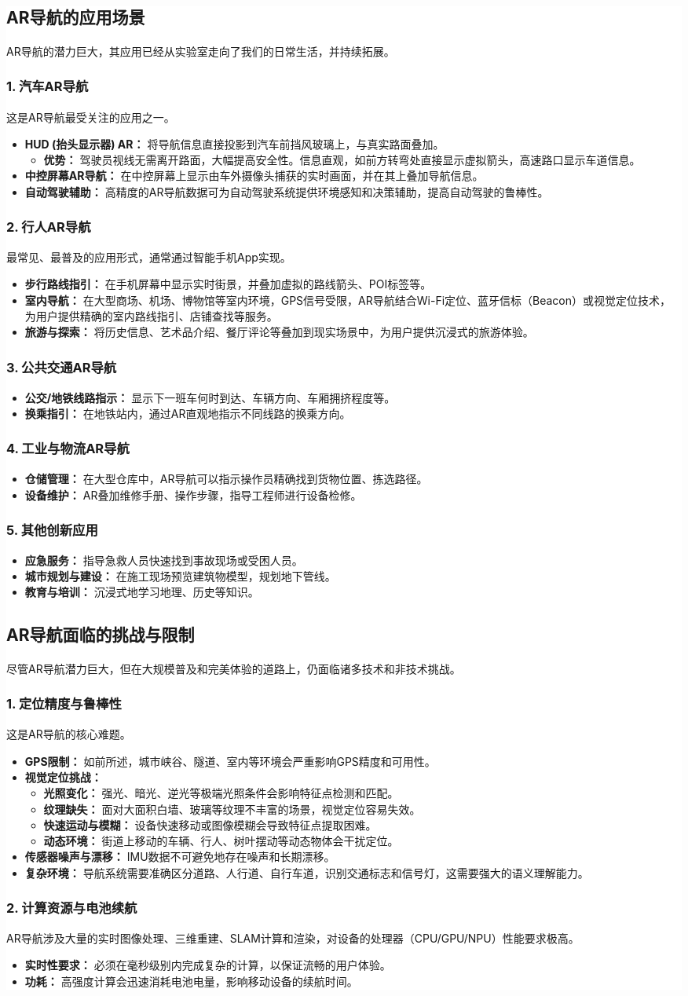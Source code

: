 ## AR导航的应用场景

AR导航的潜力巨大，其应用已经从实验室走向了我们的日常生活，并持续拓展。

### 1. 汽车AR导航
这是AR导航最受关注的应用之一。
*   **HUD (抬头显示器) AR：** 将导航信息直接投影到汽车前挡风玻璃上，与真实路面叠加。
    *   **优势：** 驾驶员视线无需离开路面，大幅提高安全性。信息直观，如前方转弯处直接显示虚拟箭头，高速路口显示车道信息。
*   **中控屏幕AR导航：** 在中控屏幕上显示由车外摄像头捕获的实时画面，并在其上叠加导航信息。
*   **自动驾驶辅助：** 高精度的AR导航数据可为自动驾驶系统提供环境感知和决策辅助，提高自动驾驶的鲁棒性。

### 2. 行人AR导航
最常见、最普及的应用形式，通常通过智能手机App实现。
*   **步行路线指引：** 在手机屏幕中显示实时街景，并叠加虚拟的路线箭头、POI标签等。
*   **室内导航：** 在大型商场、机场、博物馆等室内环境，GPS信号受限，AR导航结合Wi-Fi定位、蓝牙信标（Beacon）或视觉定位技术，为用户提供精确的室内路线指引、店铺查找等服务。
*   **旅游与探索：** 将历史信息、艺术品介绍、餐厅评论等叠加到现实场景中，为用户提供沉浸式的旅游体验。

### 3. 公共交通AR导航
*   **公交/地铁线路指示：** 显示下一班车何时到达、车辆方向、车厢拥挤程度等。
*   **换乘指引：** 在地铁站内，通过AR直观地指示不同线路的换乘方向。

### 4. 工业与物流AR导航
*   **仓储管理：** 在大型仓库中，AR导航可以指示操作员精确找到货物位置、拣选路径。
*   **设备维护：** AR叠加维修手册、操作步骤，指导工程师进行设备检修。

### 5. 其他创新应用
*   **应急服务：** 指导急救人员快速找到事故现场或受困人员。
*   **城市规划与建设：** 在施工现场预览建筑物模型，规划地下管线。
*   **教育与培训：** 沉浸式地学习地理、历史等知识。

## AR导航面临的挑战与限制

尽管AR导航潜力巨大，但在大规模普及和完美体验的道路上，仍面临诸多技术和非技术挑战。

### 1. 定位精度与鲁棒性
这是AR导航的核心难题。
*   **GPS限制：** 如前所述，城市峡谷、隧道、室内等环境会严重影响GPS精度和可用性。
*   **视觉定位挑战：**
    *   **光照变化：** 强光、暗光、逆光等极端光照条件会影响特征点检测和匹配。
    *   **纹理缺失：** 面对大面积白墙、玻璃等纹理不丰富的场景，视觉定位容易失效。
    *   **快速运动与模糊：** 设备快速移动或图像模糊会导致特征点提取困难。
    *   **动态环境：** 街道上移动的车辆、行人、树叶摆动等动态物体会干扰定位。
*   **传感器噪声与漂移：** IMU数据不可避免地存在噪声和长期漂移。
*   **复杂环境：** 导航系统需要准确区分道路、人行道、自行车道，识别交通标志和信号灯，这需要强大的语义理解能力。

### 2. 计算资源与电池续航
AR导航涉及大量的实时图像处理、三维重建、SLAM计算和渲染，对设备的处理器（CPU/GPU/NPU）性能要求极高。
*   **实时性要求：** 必须在毫秒级别内完成复杂的计算，以保证流畅的用户体验。
*   **功耗：** 高强度计算会迅速消耗电池电量，影响移动设备的续航时间。
